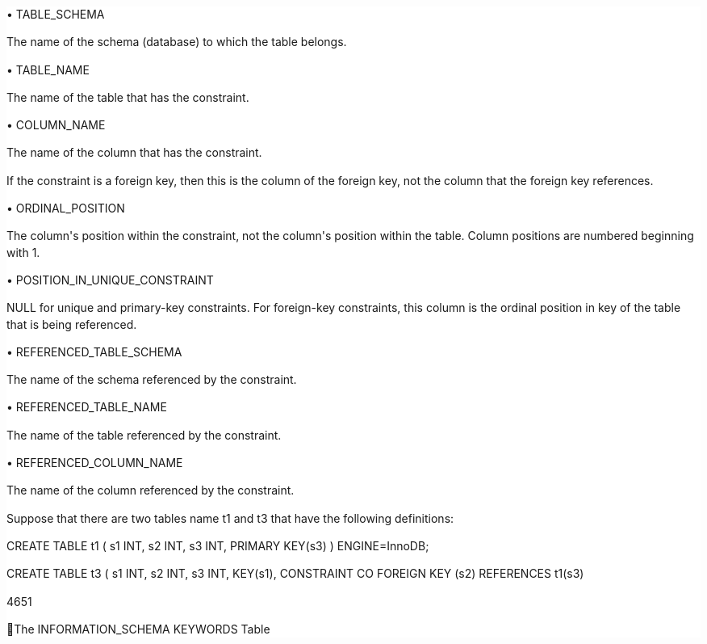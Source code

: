 • TABLE_SCHEMA

The name of the schema (database) to which the table belongs.

• TABLE_NAME

The name of the table that has the constraint.

• COLUMN_NAME

The name of the column that has the constraint.

If the constraint is a foreign key, then this is the column of the foreign key, not the column that the
foreign key references.

• ORDINAL_POSITION

The column's position within the constraint, not the column's position within the table. Column
positions are numbered beginning with 1.

• POSITION_IN_UNIQUE_CONSTRAINT

NULL for unique and primary-key constraints. For foreign-key constraints, this column is the ordinal
position in key of the table that is being referenced.

• REFERENCED_TABLE_SCHEMA

The name of the schema referenced by the constraint.

• REFERENCED_TABLE_NAME

The name of the table referenced by the constraint.

• REFERENCED_COLUMN_NAME

The name of the column referenced by the constraint.

Suppose that there are two tables name t1 and t3 that have the following definitions:

CREATE TABLE t1
(
    s1 INT,
    s2 INT,
    s3 INT,
    PRIMARY KEY(s3)
) ENGINE=InnoDB;

CREATE TABLE t3
(
    s1 INT,
    s2 INT,
    s3 INT,
    KEY(s1),
    CONSTRAINT CO FOREIGN KEY (s2) REFERENCES t1(s3)

4651

The INFORMATION_SCHEMA KEYWORDS Table
